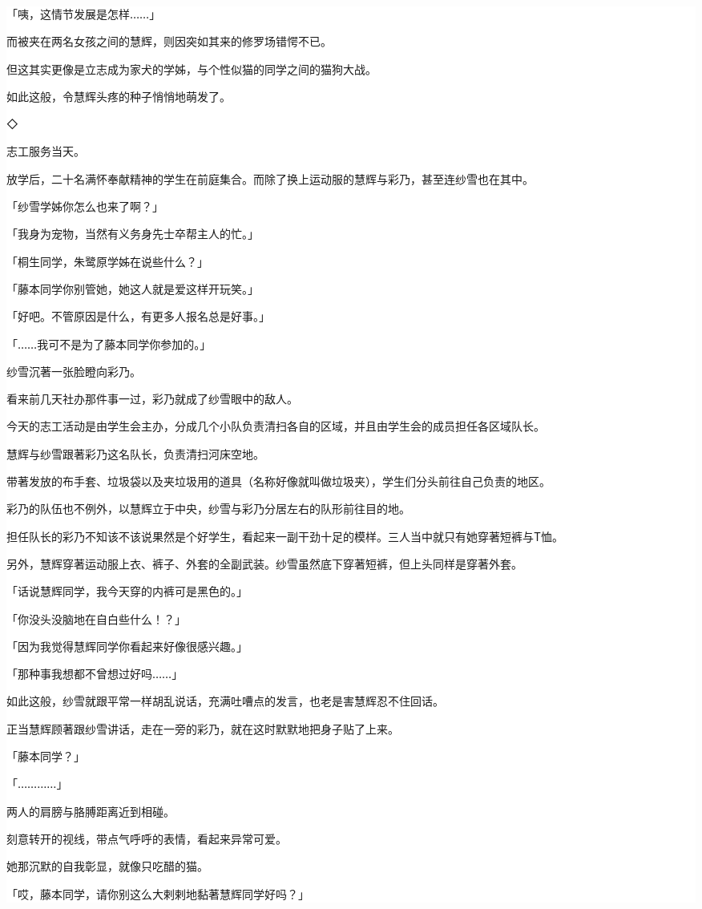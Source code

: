 「咦，这情节发展是怎样……」

而被夹在两名女孩之间的慧辉，则因突如其来的修罗场错愕不已。

但这其实更像是立志成为家犬的学姊，与个性似猫的同学之间的猫狗大战。

如此这般，令慧辉头疼的种子悄悄地萌发了。

◇

志工服务当天。

放学后，二十名满怀奉献精神的学生在前庭集合。而除了换上运动服的慧辉与彩乃，甚至连纱雪也在其中。

「纱雪学姊你怎么也来了啊？」

「我身为宠物，当然有义务身先士卒帮主人的忙。」

「桐生同学，朱鹭原学姊在说些什么？」

「藤本同学你别管她，她这人就是爱这样开玩笑。」

「好吧。不管原因是什么，有更多人报名总是好事。」

「……我可不是为了藤本同学你参加的。」

纱雪沉著一张脸瞪向彩乃。

看来前几天社办那件事一过，彩乃就成了纱雪眼中的敌人。

今天的志工活动是由学生会主办，分成几个小队负责清扫各自的区域，并且由学生会的成员担任各区域队长。

慧辉与纱雪跟著彩乃这名队长，负责清扫河床空地。

带著发放的布手套、垃圾袋以及夹垃圾用的道具（名称好像就叫做垃圾夹），学生们分头前往自己负责的地区。

彩乃的队伍也不例外，以慧辉立于中央，纱雪与彩乃分居左右的队形前往目的地。

担任队长的彩乃不知该不该说果然是个好学生，看起来一副干劲十足的模样。三人当中就只有她穿著短裤与T恤。

另外，慧辉穿著运动服上衣、裤子、外套的全副武装。纱雪虽然底下穿著短裤，但上头同样是穿著外套。

「话说慧辉同学，我今天穿的内裤可是黑色的。」

「你没头没脑地在自白些什么！？」

「因为我觉得慧辉同学你看起来好像很感兴趣。」

「那种事我想都不曾想过好吗……」

如此这般，纱雪就跟平常一样胡乱说话，充满吐嘈点的发言，也老是害慧辉忍不住回话。

正当慧辉顾著跟纱雪讲话，走在一旁的彩乃，就在这时默默地把身子贴了上来。

「藤本同学？」

「…………」

两人的肩膀与胳膊距离近到相碰。

刻意转开的视线，带点气呼呼的表情，看起来异常可爱。

她那沉默的自我彰显，就像只吃醋的猫。

「哎，藤本同学，请你别这么大剌剌地黏著慧辉同学好吗？」
